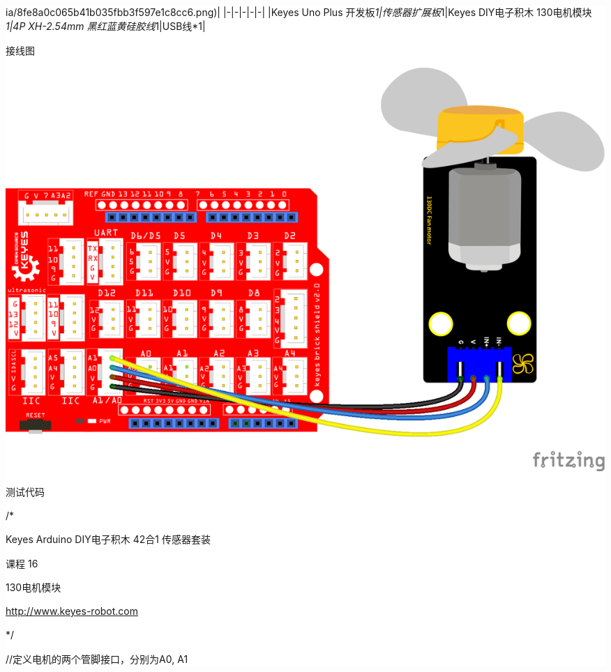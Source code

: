 ia/8fe8a0c065b41b035fbb3f597e1c8cc6.png)|
|-|-|-|-|-|
|Keyes Uno Plus 开发板*1|传感器扩展板*1|Keyes DIY电子积木 130电机模块*1|4P XH-2.54mm 黑红蓝黄硅胶线*1|USB线*1|



接线图

![](media/d4efe32dc391385930fc5da6dc6d00f8.png)

测试代码

/\*

Keyes Arduino DIY电子积木 42合1 传感器套装

课程 16

130电机模块

http://www.keyes-robot.com

\*/

//定义电机的两个管脚接口，分别为A0, A1
